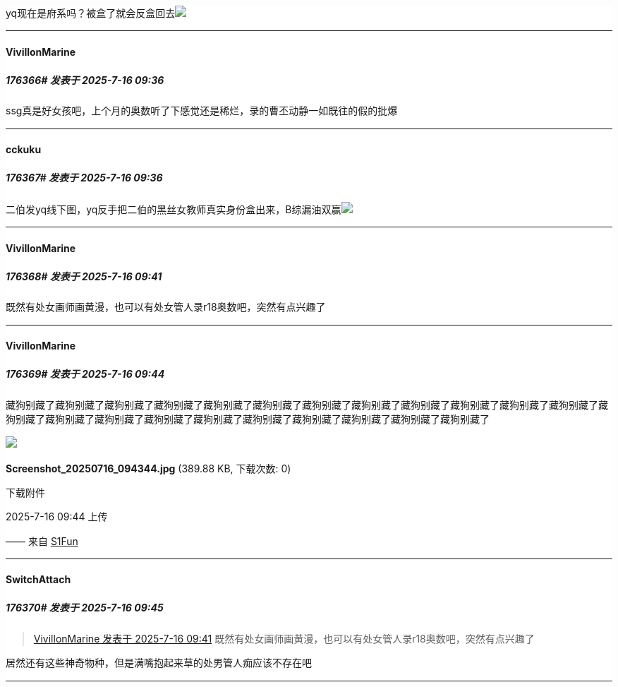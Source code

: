 yq现在是府系吗？被盒了就会反盒回去<img src="https://static.stage1st.com/image/smiley/face2017/102.png" referrerpolicy="no-referrer">


*****

####  VivillonMarine  
##### 176366#       发表于 2025-7-16 09:36

ssg真是好女孩吧，上个月的奥数听了下感觉还是稀烂，录的曹丕动静一如既往的假的批爆

*****

####  cckuku  
##### 176367#       发表于 2025-7-16 09:36

二伯发yq线下图，yq反手把二伯的黑丝女教师真实身份盒出来，B综漏油双赢<img src="https://static.stage1st.com/image/smiley/face2017/072.png" referrerpolicy="no-referrer">


*****

####  VivillonMarine  
##### 176368#       发表于 2025-7-16 09:41

既然有处女画师画黄漫，也可以有处女管人录r18奥数吧，突然有点兴趣了

*****

####  VivillonMarine  
##### 176369#       发表于 2025-7-16 09:44

藏狗别藏了藏狗别藏了藏狗别藏了藏狗别藏了藏狗别藏了藏狗别藏了藏狗别藏了藏狗别藏了藏狗别藏了藏狗别藏了藏狗别藏了藏狗别藏了藏狗别藏了藏狗别藏了藏狗别藏了藏狗别藏了藏狗别藏了藏狗别藏了藏狗别藏了藏狗别藏了藏狗别藏了藏狗别藏了

<img src="https://img.stage1st.com/forum/202507/16/094440mgfllpy2v4kvykk0.jpg" referrerpolicy="no-referrer">

<strong>Screenshot_20250716_094344.jpg</strong> (389.88 KB, 下载次数: 0)

下载附件

2025-7-16 09:44 上传

—— 来自 [S1Fun](https://s1fun.koalcat.com)

*****

####  SwitchAttach  
##### 176370#       发表于 2025-7-16 09:45

<blockquote><a href="httphttps://stage1st.com/2b/forum.php?mod=redirect&amp;goto=findpost&amp;pid=68105408&amp;ptid=2184782" target="_blank">VivillonMarine 发表于 2025-7-16 09:41</a>
既然有处女画师画黄漫，也可以有处女管人录r18奥数吧，突然有点兴趣了</blockquote>
居然还有这些神奇物种，但是满嘴抱起来草的处男管人痴应该不存在吧


*****
